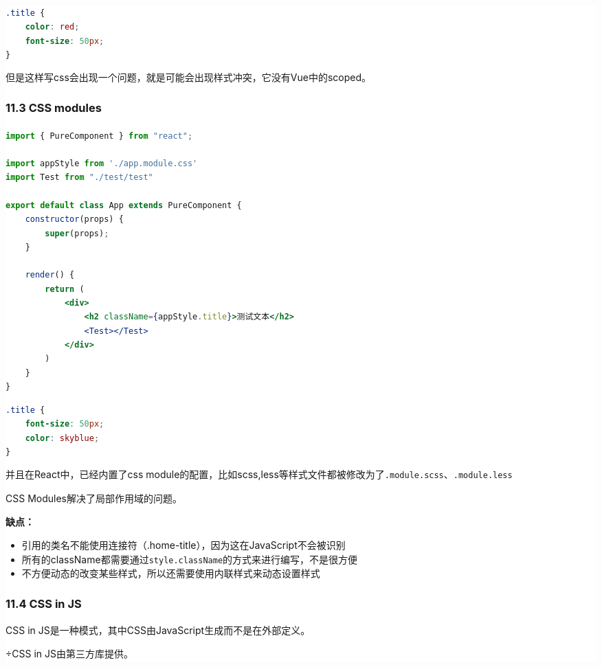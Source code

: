 ```css
.title {
    color: red;
    font-size: 50px;
}
```

但是这样写css会出现一个问题，就是可能会出现样式冲突，它没有Vue中的scoped。

### 11.3 CSS modules

```jsx
import { PureComponent } from "react";

import appStyle from './app.module.css'
import Test from "./test/test"

export default class App extends PureComponent {
    constructor(props) {
        super(props);
    }

    render() {
        return (
            <div>
                <h2 className={appStyle.title}>测试文本</h2>
                <Test></Test>
            </div>
        )
    }
}
```

```css
.title {
    font-size: 50px;
    color: skyblue;
}
```

并且在React中，已经内置了css module的配置，比如scss,less等样式文件都被修改为了`.module.scss`、`.module.less`

CSS Modules解决了局部作用域的问题。

**缺点：**

- 引用的类名不能使用连接符（.home-title），因为这在JavaScript不会被识别
- 所有的className都需要通过`style.className`的方式来进行编写，不是很方便
- 不方便动态的改变某些样式，所以还需要使用内联样式来动态设置样式

### 11.4 CSS in JS

CSS in JS是一种模式，其中CSS由JavaScript生成而不是在外部定义。

÷CSS in JS由第三方库提供。
